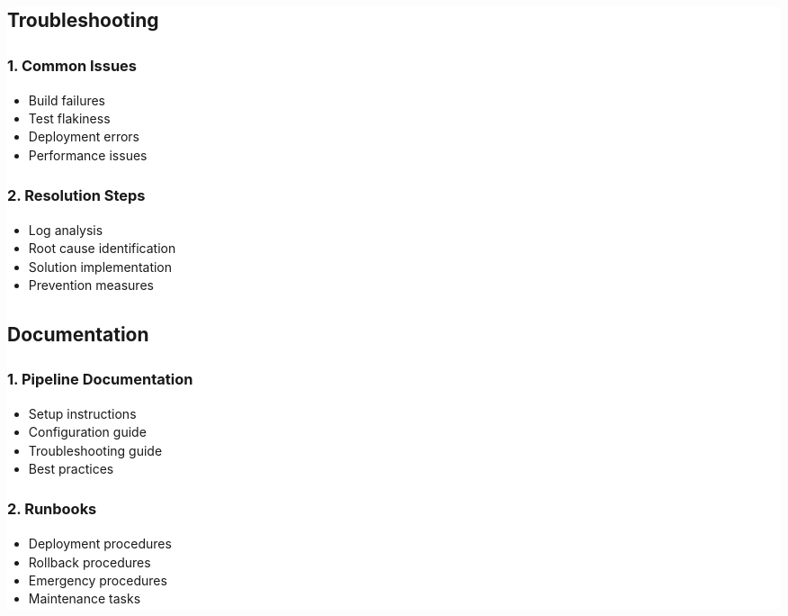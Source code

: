 ## Troubleshooting

### 1. Common Issues
- Build failures
- Test flakiness
- Deployment errors
- Performance issues

### 2. Resolution Steps
- Log analysis
- Root cause identification
- Solution implementation
- Prevention measures

## Documentation

### 1. Pipeline Documentation
- Setup instructions
- Configuration guide
- Troubleshooting guide
- Best practices

### 2. Runbooks
- Deployment procedures
- Rollback procedures
- Emergency procedures
- Maintenance tasks 